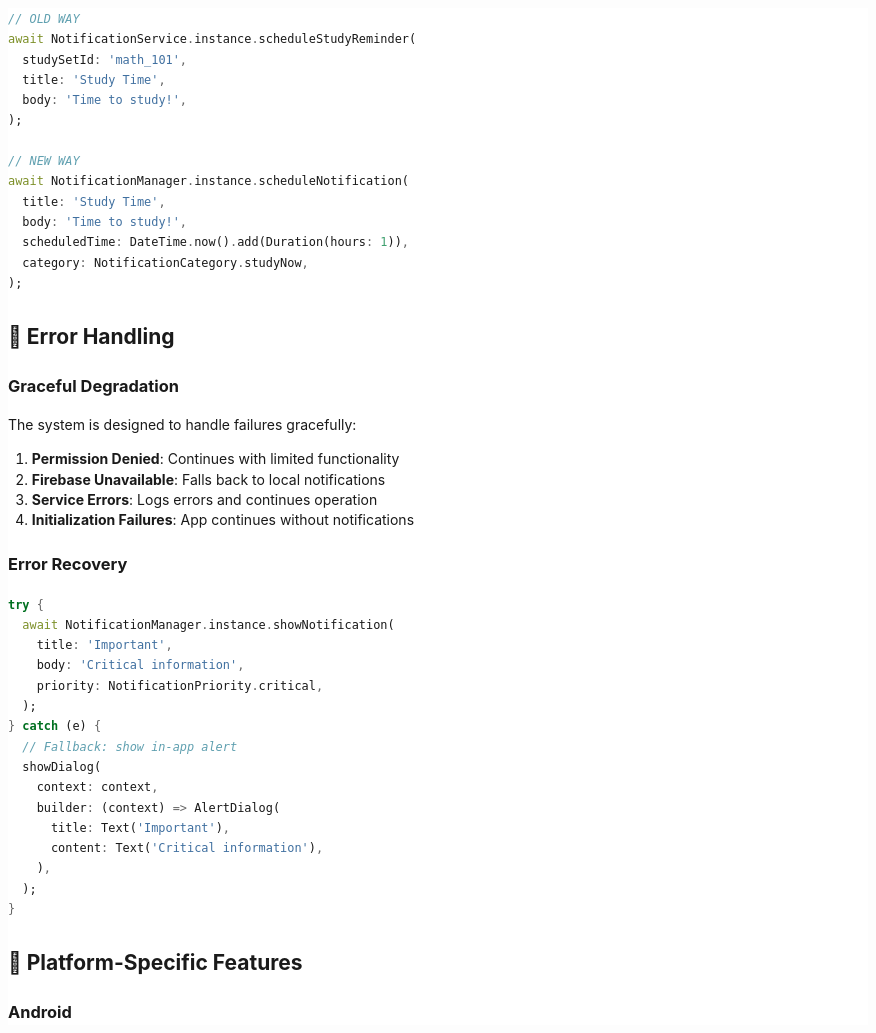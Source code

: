 ```dart
// OLD WAY
await NotificationService.instance.scheduleStudyReminder(
  studySetId: 'math_101',
  title: 'Study Time',
  body: 'Time to study!',
);

// NEW WAY
await NotificationManager.instance.scheduleNotification(
  title: 'Study Time',
  body: 'Time to study!',
  scheduledTime: DateTime.now().add(Duration(hours: 1)),
  category: NotificationCategory.studyNow,
);
```

## 🚨 Error Handling

### **Graceful Degradation**

The system is designed to handle failures gracefully:

1. **Permission Denied**: Continues with limited functionality
2. **Firebase Unavailable**: Falls back to local notifications
3. **Service Errors**: Logs errors and continues operation
4. **Initialization Failures**: App continues without notifications

### **Error Recovery**

```dart
try {
  await NotificationManager.instance.showNotification(
    title: 'Important',
    body: 'Critical information',
    priority: NotificationPriority.critical,
  );
} catch (e) {
  // Fallback: show in-app alert
  showDialog(
    context: context,
    builder: (context) => AlertDialog(
      title: Text('Important'),
      content: Text('Critical information'),
    ),
  );
}
```

## 📱 Platform-Specific Features

### **Android**
